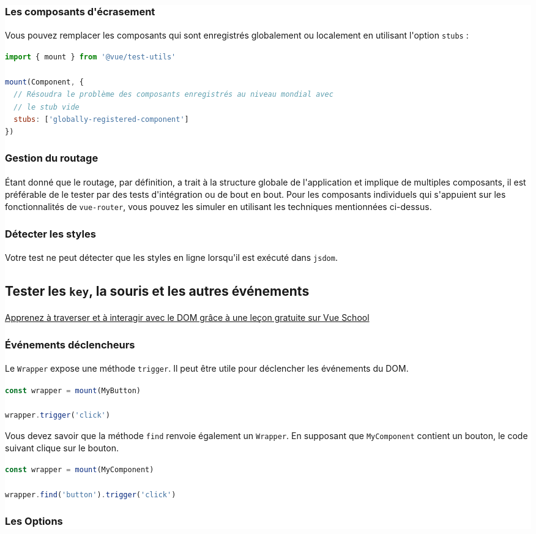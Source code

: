 ### Les composants d'écrasement

Vous pouvez remplacer les composants qui sont enregistrés globalement ou localement en utilisant l'option `stubs` :


```js
import { mount } from '@vue/test-utils'

mount(Component, {
  // Résoudra le problème des composants enregistrés au niveau mondial avec
  // le stub vide
  stubs: ['globally-registered-component']
})
```

### Gestion du routage

Étant donné que le routage, par définition, a trait à la structure globale de l'application et implique de multiples composants, il est préférable de le tester par des tests d'intégration ou de bout en bout. Pour les composants individuels qui s'appuient sur les fonctionnalités de `vue-router`, vous pouvez les simuler en utilisant les techniques mentionnées ci-dessus.


### Détecter les styles

Votre test ne peut détecter que les styles en ligne lorsqu'il est exécuté dans `jsdom`.

## Tester les `key`, la souris et les autres événements

<div class="vueschool"><a href="https://vueschool.io/lessons/traversing-the-dom?friend=vuejs" target="_blank" rel="sponsored noopener" title="Learn to traverse and interact with the DOM with a free video lesson from Vue School">Apprenez à traverser et à interagir avec le DOM grâce à une leçon gratuite sur Vue School</a></div>

### Événements déclencheurs

Le `Wrapper` expose une méthode `trigger`. Il peut être utile pour déclencher les événements du DOM.

```js
const wrapper = mount(MyButton)

wrapper.trigger('click')
```
Vous devez savoir que la méthode `find` renvoie également un `Wrapper`. En supposant que `MyComponent` contient un bouton, le code suivant clique sur le bouton.

```js
const wrapper = mount(MyComponent)

wrapper.find('button').trigger('click')
```

### Les Options
